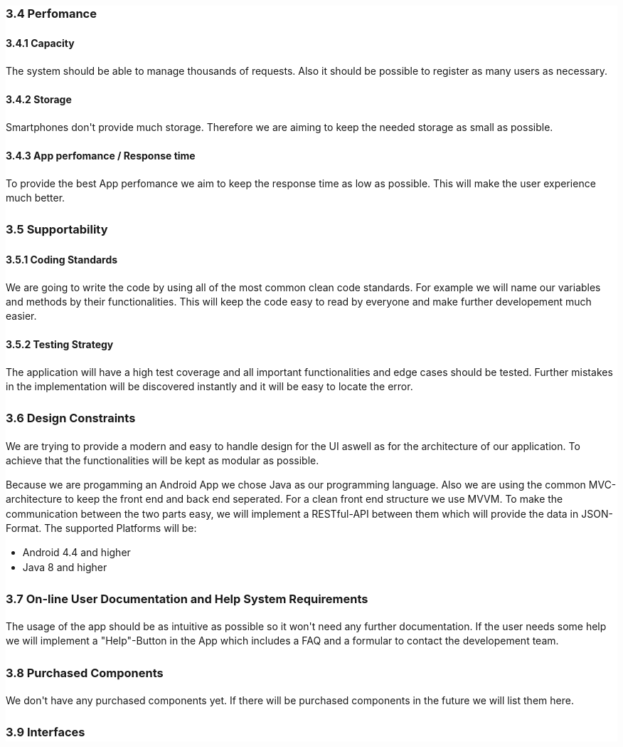### 3.4 Perfomance

#### 3.4.1 Capacity
The system should be able to manage thousands of requests. Also it should be possible to register as many users as necessary.

#### 3.4.2 Storage 
Smartphones don't provide much storage. Therefore we are aiming to keep the needed storage as small as possible.

#### 3.4.3 App perfomance / Response time
To provide the best App perfomance we aim to keep the response time as low as possible. This will make the user experience much better.

### 3.5 Supportability

#### 3.5.1 Coding Standards
We are going to write the code by using all of the most common clean code standards. For example we will name our variables and methods by their functionalities. This will keep the code easy to read by everyone and make further developement much easier.

#### 3.5.2 Testing Strategy
The application will have a high test coverage and all important functionalities and edge cases should be tested. Further mistakes in the implementation will be discovered instantly and it will be easy to locate the error. 

### 3.6 Design Constraints
We are trying to provide a modern and easy to handle design for the UI aswell as for the architecture of our application. To achieve that the functionalities will be kept as modular as possible.

Because we are progamming an Android App we chose Java as our programming language. Also we are using the common MVC-architecture to keep the front end and back end seperated. For a clean front end structure we use MVVM.
To make the communication between the two parts easy, we will implement a RESTful-API between them which will provide the data in JSON-Format. 
The supported Platforms will be:
- Android 4.4 and higher
- Java 8 and higher

### 3.7 On-line User Documentation and Help System Requirements
The usage of the app should be as intuitive as possible so it won't need any further documentation. If the user needs some help we will implement a "Help"-Button in the App which includes a FAQ and a formular to contact the developement team.

### 3.8 Purchased Components
We don't have any purchased components yet. If there will be purchased components in the future we will list them here.

### 3.9 Interfaces
